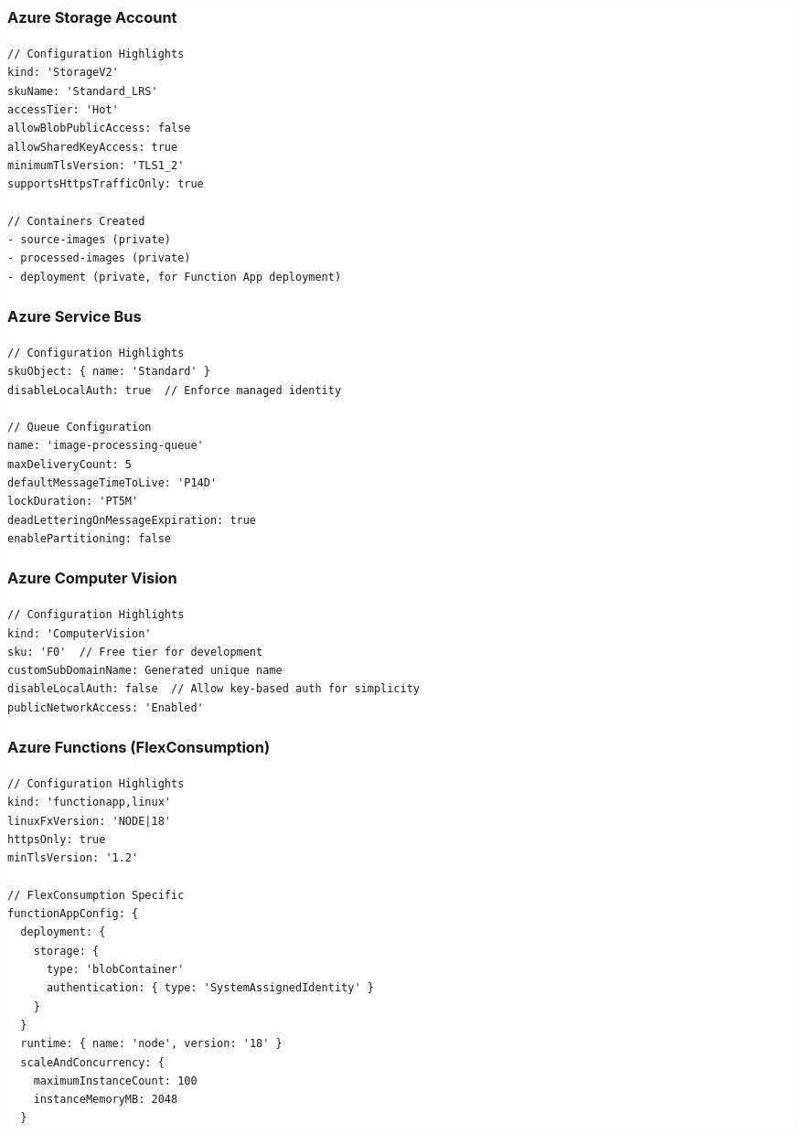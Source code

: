 ### Azure Storage Account
```bicep
// Configuration Highlights
kind: 'StorageV2'
skuName: 'Standard_LRS'
accessTier: 'Hot'
allowBlobPublicAccess: false
allowSharedKeyAccess: true
minimumTlsVersion: 'TLS1_2'
supportsHttpsTrafficOnly: true

// Containers Created
- source-images (private)
- processed-images (private)  
- deployment (private, for Function App deployment)
```

### Azure Service Bus
```bicep
// Configuration Highlights
skuObject: { name: 'Standard' }
disableLocalAuth: true  // Enforce managed identity

// Queue Configuration
name: 'image-processing-queue'
maxDeliveryCount: 5
defaultMessageTimeToLive: 'P14D'
lockDuration: 'PT5M'
deadLetteringOnMessageExpiration: true
enablePartitioning: false
```

### Azure Computer Vision
```bicep
// Configuration Highlights
kind: 'ComputerVision'
sku: 'F0'  // Free tier for development
customSubDomainName: Generated unique name
disableLocalAuth: false  // Allow key-based auth for simplicity
publicNetworkAccess: 'Enabled'
```

### Azure Functions (FlexConsumption)
```bicep
// Configuration Highlights
kind: 'functionapp,linux'
linuxFxVersion: 'NODE|18'
httpsOnly: true
minTlsVersion: '1.2'

// FlexConsumption Specific
functionAppConfig: {
  deployment: {
    storage: {
      type: 'blobContainer'
      authentication: { type: 'SystemAssignedIdentity' }
    }
  }
  runtime: { name: 'node', version: '18' }
  scaleAndConcurrency: {
    maximumInstanceCount: 100
    instanceMemoryMB: 2048
  }
```